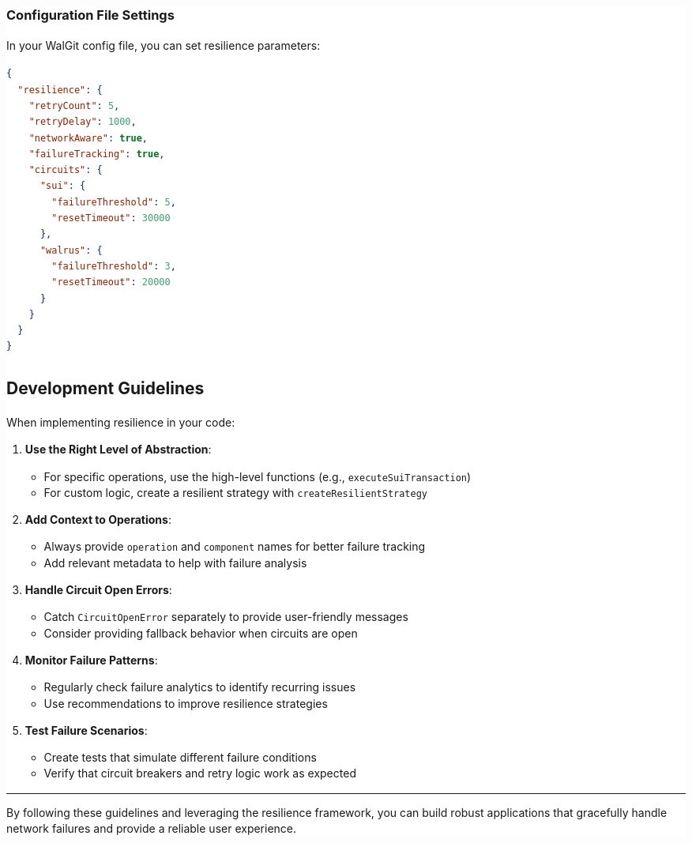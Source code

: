 ### Configuration File Settings

In your WalGit config file, you can set resilience parameters:

```json
{
  "resilience": {
    "retryCount": 5,
    "retryDelay": 1000,
    "networkAware": true,
    "failureTracking": true,
    "circuits": {
      "sui": {
        "failureThreshold": 5,
        "resetTimeout": 30000
      },
      "walrus": {
        "failureThreshold": 3,
        "resetTimeout": 20000
      }
    }
  }
}
```

## Development Guidelines

When implementing resilience in your code:

1. **Use the Right Level of Abstraction**:
   - For specific operations, use the high-level functions (e.g., `executeSuiTransaction`)
   - For custom logic, create a resilient strategy with `createResilientStrategy`

2. **Add Context to Operations**:
   - Always provide `operation` and `component` names for better failure tracking
   - Add relevant metadata to help with failure analysis

3. **Handle Circuit Open Errors**:
   - Catch `CircuitOpenError` separately to provide user-friendly messages
   - Consider providing fallback behavior when circuits are open

4. **Monitor Failure Patterns**:
   - Regularly check failure analytics to identify recurring issues
   - Use recommendations to improve resilience strategies

5. **Test Failure Scenarios**:
   - Create tests that simulate different failure conditions
   - Verify that circuit breakers and retry logic work as expected

---

By following these guidelines and leveraging the resilience framework, you can build robust applications that gracefully handle network failures and provide a reliable user experience.